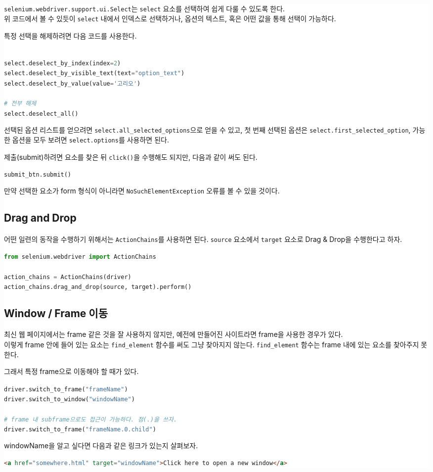`selenium.webdriver.support.ui.Select`는 `select` 요소를 선택하여 쉽게 다룰 수 있도록 한다.  
위 코드에서 볼 수 있듯이 `select` 내에서 인덱스로 선택하거나, 옵션의 텍스트, 혹은 어떤 값을 통해 선택이 가능하다.

특정 선택을 해제하려면 다음 코드를 사용한다.

```python

select.deselect_by_index(index=2)
select.deselect_by_visible_text(text="option_text")
select.deselect_by_value(value='고리오')

# 전부 해제
select.deselect_all()
```


선택된 옵션 리스트를 얻으려면 `select.all_selected_options`으로 얻을 수 있고, 첫 번째 선택된 옵션은 `select.first_selected_option`, 가능한 옵션을 모두 보려면 `select.options`를 사용하면 된다.

제출(submit)하려면 요소를 찾은 뒤 `click()`을 수행해도 되지만, 다음과 같이 써도 된다.

```python
submit_btn.submit()
```

만약 선택한 요소가 form 형식이 아니라면 `NoSuchElementException` 오류를 볼 수 있을 것이다.



## Drag and Drop

어떤 일련의 동작을 수행하기 위해서는 `ActionChains`를 사용하면 된다. `source` 요소에서 `target` 요소로 Drag & Drop을 수행한다고 하자.

```python
from selenium.webdriver import ActionChains

action_chains = ActionChains(driver)
action_chains.drag_and_drop(source, target).perform()
```

## Window / Frame 이동

최신 웹 페이지에서는 frame 같은 것을 잘 사용하지 않지만, 예전에 만들어진 사이트라면 frame을 사용한 경우가 있다.   
이렇게 frame 안에 들어 있는 요소는 `find_element` 함수를 써도 그냥 찾아지지 않는다. `find_element` 함수는 frame 내에 있는 요소를 찾아주지 못한다.

그래서 특정 frame으로 이동해야 할 때가 있다.

```python
driver.switch_to_frame("frameName")
driver.switch_to_window("windowName")

# frame 내 subframe으로도 접근이 가능하다. 점(.)을 쓰자.
driver.switch_to_frame("frameName.0.child")
```

windowName을 알고 싶다면 다음과 같은 링크가 있는지 살펴보자.

```html
<a href="somewhere.html" target="windowName">Click here to open a new window</a>
```

